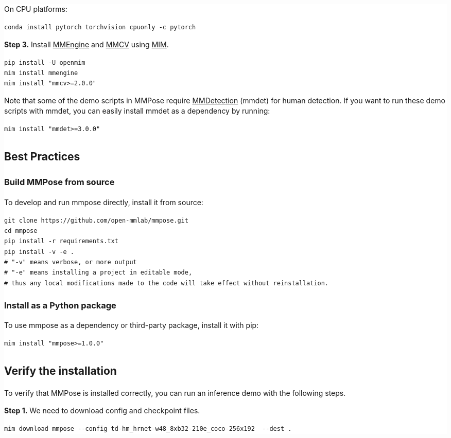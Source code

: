 On CPU platforms:

```shell
conda install pytorch torchvision cpuonly -c pytorch
```

**Step 3.** Install [MMEngine](https://github.com/open-mmlab/mmengine) and [MMCV](https://github.com/open-mmlab/mmcv/tree/2.x) using [MIM](https://github.com/open-mmlab/mim).

```shell
pip install -U openmim
mim install mmengine
mim install "mmcv>=2.0.0"
```

Note that some of the demo scripts in MMPose require [MMDetection](https://github.com/open-mmlab/mmdetection) (mmdet)  for human detection. If you want to run these demo scripts with mmdet, you can easily install mmdet as a dependency by running:

```shell
mim install "mmdet>=3.0.0"
```

## Best Practices

### Build MMPose from source

To develop and run mmpose directly, install it from source:

```shell
git clone https://github.com/open-mmlab/mmpose.git
cd mmpose
pip install -r requirements.txt
pip install -v -e .
# "-v" means verbose, or more output
# "-e" means installing a project in editable mode,
# thus any local modifications made to the code will take effect without reinstallation.
```

### Install as a Python package

To use mmpose as a dependency or third-party package, install it with pip:

```shell
mim install "mmpose>=1.0.0"
```

## Verify the installation

To verify that MMPose is installed correctly, you can run an inference demo with the following steps.

**Step 1.** We need to download config and checkpoint files.

```shell
mim download mmpose --config td-hm_hrnet-w48_8xb32-210e_coco-256x192  --dest .
```
